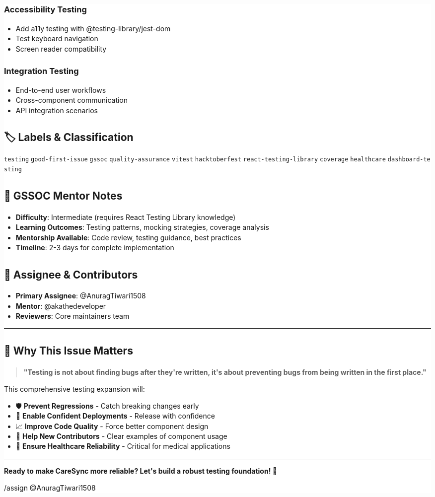 ### **Accessibility Testing**
- Add a11y testing with @testing-library/jest-dom
- Test keyboard navigation
- Screen reader compatibility

### **Integration Testing**
- End-to-end user workflows
- Cross-component communication
- API integration scenarios

## 🏷️ **Labels & Classification**
`testing` `good-first-issue` `gssoc` `quality-assurance` `vitest` `hacktoberfest` `react-testing-library` `coverage` `healthcare` `dashboard-testing`

## 🎯 **GSSOC Mentor Notes**
- **Difficulty**: Intermediate (requires React Testing Library knowledge)
- **Learning Outcomes**: Testing patterns, mocking strategies, coverage analysis
- **Mentorship Available**: Code review, testing guidance, best practices
- **Timeline**: 2-3 days for complete implementation

## 👥 **Assignee & Contributors**
- **Primary Assignee**: @AnuragTiwari1508 
- **Mentor**: @akathedeveloper
- **Reviewers**: Core maintainers team

---

## 🌟 **Why This Issue Matters**

> **"Testing is not about finding bugs after they're written, it's about preventing bugs from being written in the first place."**

This comprehensive testing expansion will:
- 🛡️ **Prevent Regressions** - Catch breaking changes early
- 🚀 **Enable Confident Deployments** - Release with confidence  
- 📈 **Improve Code Quality** - Force better component design
- 🤝 **Help New Contributors** - Clear examples of component usage
- 🏥 **Ensure Healthcare Reliability** - Critical for medical applications

---

**Ready to make CareSync more reliable? Let's build a robust testing foundation! 🚀**

/assign @AnuragTiwari1508
